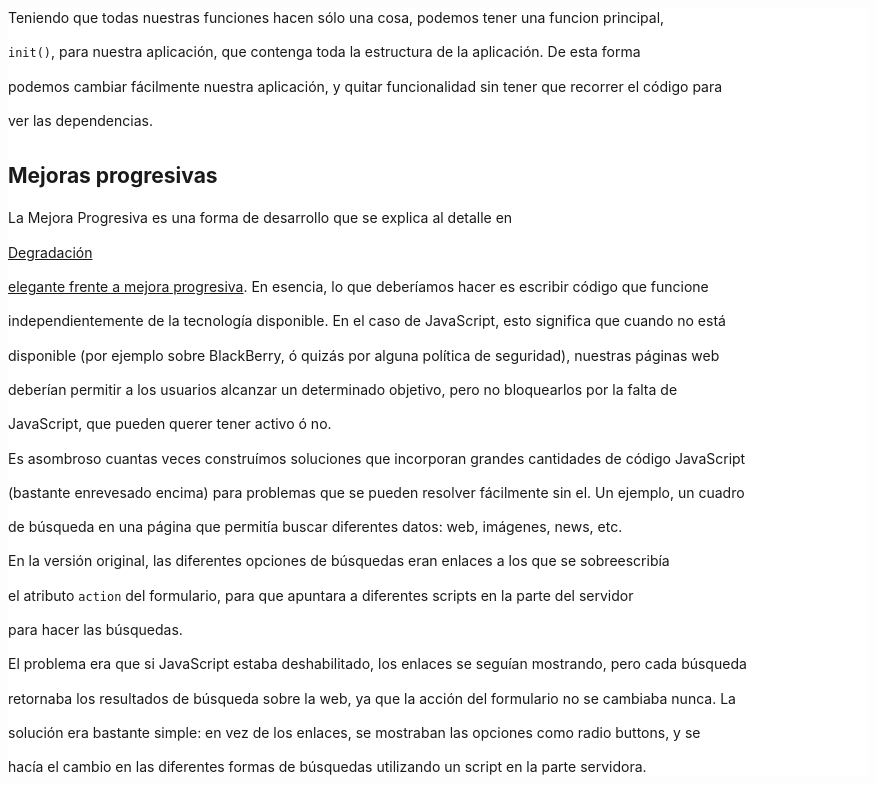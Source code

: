 <p>Teniendo que todas nuestras funciones hacen s&#xF3;lo una cosa, podemos tener una funcion principal,

<code>init()</code>, para nuestra aplicaci&#xF3;n, que contenga toda la estructura de la aplicaci&#xF3;n. De esta forma

podemos cambiar f&#xE1;cilmente nuestra aplicaci&#xF3;n, y quitar funcionalidad sin tener que recorrer el c&#xF3;digo para

ver las dependencias.</p>

<h2 id="progressiveenhancement">Mejoras progresivas</h2>

<p>La Mejora Progresiva es una forma de desarrollo que se explica al detalle en

<a href="http://dev.opera.com/articles/view/graceful-degradation-progressive-enhancement/">Degradaci&#xF3;n

elegante frente a mejora progresiva</a>. En esencia, lo que deber&#xED;amos hacer es escribir c&#xF3;digo que funcione

independientemente de la tecnolog&#xED;a disponible. En el caso de JavaScript, esto significa que cuando no est&#xE1;

disponible (por ejemplo sobre BlackBerry, &#xF3; quiz&#xE1;s por alguna pol&#xED;tica de seguridad), nuestras p&#xE1;ginas web

deber&#xED;an permitir a los usuarios alcanzar un determinado objetivo, pero no bloquearlos por la falta de

JavaScript, que pueden querer tener activo &#xF3; no.</p>

<p>Es asombroso cuantas veces constru&#xED;mos soluciones que incorporan grandes cantidades de c&#xF3;digo JavaScript

(bastante enrevesado encima) para problemas que se pueden resolver f&#xE1;cilmente sin el. Un ejemplo, un cuadro

de b&#xFA;squeda en una p&#xE1;gina que permit&#xED;a buscar diferentes datos: web, im&#xE1;genes, news, etc.</p>

<p>En la versi&#xF3;n original, las diferentes opciones de b&#xFA;squedas eran enlaces a los que se sobreescrib&#xED;a

el atributo <code>action</code> del formulario, para que apuntara a diferentes scripts en la parte del servidor

para hacer las b&#xFA;squedas.</p>



<p>El problema era que si JavaScript estaba deshabilitado, los enlaces se segu&#xED;an mostrando, pero cada b&#xFA;squeda

retornaba los resultados de b&#xFA;squeda sobre la web, ya que la acci&#xF3;n del formulario no se cambiaba nunca. La

soluci&#xF3;n era bastante simple: en vez de los enlaces, se mostraban las opciones como radio buttons, y se

hac&#xED;a el cambio en las diferentes formas de b&#xFA;squedas utilizando un script en la parte servidora.</p>
